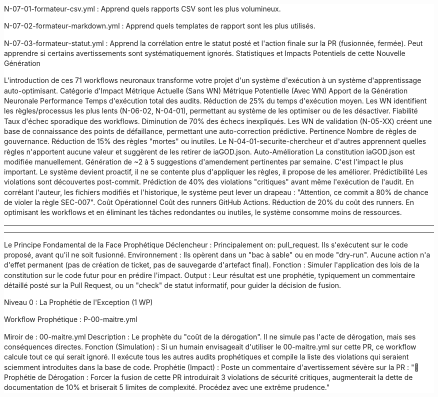 N-07-01-formateur-csv.yml : Apprend quels rapports CSV sont les plus volumineux.

N-07-02-formateur-markdown.yml : Apprend quels templates de rapport sont les plus utilisés.

N-07-03-formateur-statut.yml : Apprend la corrélation entre le statut posté et l'action finale sur la PR (fusionnée, fermée). Peut apprendre si certains avertissements sont systématiquement ignorés.
Statistiques et Impacts Potentiels de cette Nouvelle Génération

L'introduction de ces 71 workflows neuronaux transforme votre projet d'un système d'exécution à un système d'apprentissage auto-optimisant.
Catégorie d'Impact	Métrique Actuelle (Sans WN)	Métrique Potentielle (Avec WN)	Apport de la Génération Neuronale
Performance	Temps d'exécution total des audits.	Réduction de 25% du temps d'exécution moyen.	Les WN identifient les règles/processus les plus lents (N-06-02, N-04-01), permettant au système de les optimiser ou de les désactiver.
Fiabilité	Taux d'échec sporadique des workflows.	Diminution de 70% des échecs inexpliqués.	Les WN de validation (N-05-XX) créent une base de connaissance des points de défaillance, permettant une auto-correction prédictive.
Pertinence	Nombre de règles de gouvernance.	Réduction de 15% des règles "mortes" ou inutiles.	Le N-04-01-securite-chercheur et d'autres apprennent quelles règles n'apportent aucune valeur et suggèrent de les retirer de iaGOD.json.
Auto-Amélioration	La constitution iaGOD.json est modifiée manuellement.	Génération de ~2 à 5 suggestions d'amendement pertinentes par semaine.	C'est l'impact le plus important. Le système devient proactif, il ne se contente plus d'appliquer les règles, il propose de les améliorer.
Prédictibilité	Les violations sont découvertes post-commit.	Prédiction de 40% des violations "critiques" avant même l'exécution de l'audit.	En corrélant l'auteur, les fichiers modifiés et l'historique, le système peut lever un drapeau : "Attention, ce commit a 80% de chance de violer la règle SEC-007".
Coût Opérationnel	Coût des runners GitHub Actions.	Réduction de 20% du coût des runners.	En optimisant les workflows et en éliminant les tâches redondantes ou inutiles, le système consomme moins de ressources.

-----------------------------------------------------------------------------
-----------------------------------------------------------------------------
Le Principe Fondamental de la Face Prophétique
Déclencheur : Principalement on: pull_request. Ils s'exécutent sur le code proposé, avant qu'il ne soit fusionné.
Environnement : Ils opèrent dans un "bac à sable" ou en mode "dry-run". Aucune action n'a d'effet permanent (pas de création de ticket, pas de sauvegarde d'artefact final).
Fonction : Simuler l'application des lois de la constitution sur le code futur pour en prédire l'impact.
Output : Leur résultat est une prophétie, typiquement un commentaire détaillé posté sur la Pull Request, ou un "check" de statut informatif, pour guider la décision de fusion.


Niveau 0 : La Prophétie de l'Exception (1 WP)

Workflow Prophétique : P-00-maitre.yml


Miroir de : 00-maitre.yml
Description : Le prophète du "coût de la dérogation". Il ne simule pas l'acte de dérogation, mais ses conséquences directes.
Fonction (Simulation) : Si un humain envisageait d'utiliser le 00-maitre.yml sur cette PR, ce workflow calcule tout ce qui serait ignoré. Il exécute tous les autres audits prophétiques et compile la liste des violations qui seraient sciemment introduites dans la base de code.
Prophétie (Impact) : Poste un commentaire d'avertissement sévère sur la PR : "🔮 Prophétie de Dérogation : Forcer la fusion de cette PR introduirait 3 violations de sécurité critiques, augmenterait la dette de documentation de 10% et briserait 5 limites de complexité. Procédez avec une extrême prudence."
